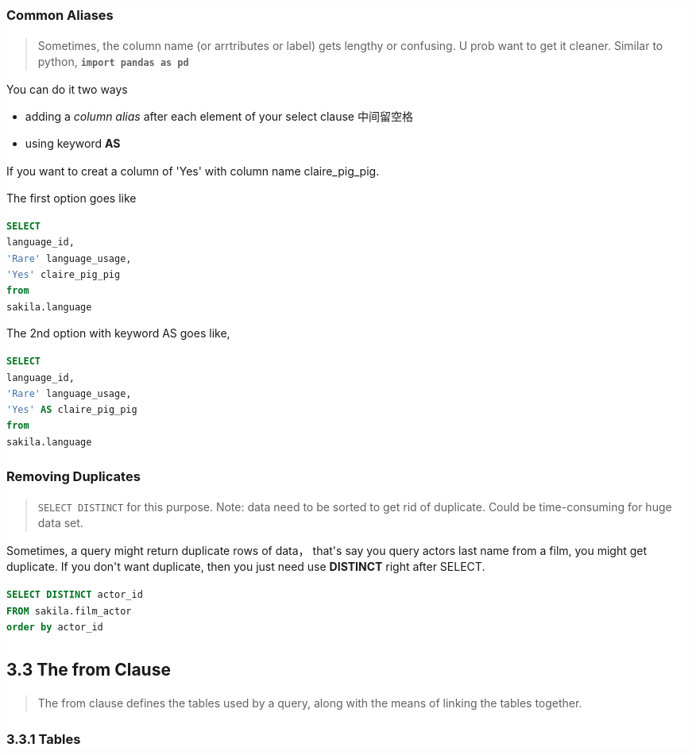 ### Common Aliases

> Sometimes, the column name (or arrtributes or label) gets lengthy or confusing. U prob want to get it cleaner. Similar to python, **`import pandas as pd`**

You can do it two ways

- adding a *column alias* after each element of your select clause 中间留空格

- using keyword **AS**

If you want to creat a column of 'Yes' with column name claire_pig_pig. 

The first option goes like

```sql
SELECT 
language_id,
'Rare' language_usage,
'Yes' claire_pig_pig
from 
sakila.language
```

The 2nd option with keyword AS goes like,

```sql
SELECT 
language_id,
'Rare' language_usage,
'Yes' AS claire_pig_pig
from 
sakila.language
```

### Removing Duplicates

> `SELECT DISTINCT` for this purpose. Note: data need to be sorted to get rid of duplicate. Could be time-consuming for huge data set. 

Sometimes, a query might return duplicate rows of data， that's say you query actors last name from a film, you might get duplicate. If you don't want duplicate, then you just need use **DISTINCT** right after SELECT. 

```sql
SELECT DISTINCT actor_id 
FROM sakila.film_actor
order by actor_id
```

## 3.3 The from Clause

> The from clause defines the tables used by a query, along with the means of linking the tables together.

### 3.3.1 Tables
